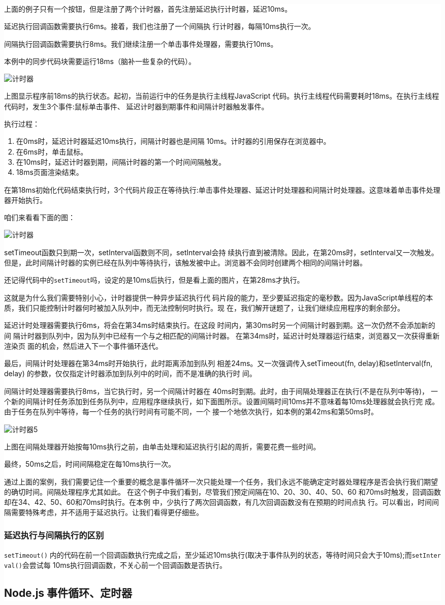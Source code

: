 上面的例子只有一个按钮，但是注册了两个计时器，首先注册延迟执行计时器，延迟10ms。

延迟执行回调函数需要执行6ms。接着，我们也注册了一个间隔执 行计时器，每隔10ms执行一次。

间隔执行回调函数需要执行8ms。我们继续注册一个单击事件处理器，需要执行10ms。

本例中的同步代码块需要运行18ms（脑补一些复杂的代码）。

![计时器](https://pic1.zhimg.com/80/v2-ee669bd0d1448ac9dfd2717253703c0c_720w.jpeg)

上图显示程序前18ms的执行状态。起初，当前运行中的任务是执行主线程JavaScript 代码。执行主线程代码需要耗时18ms。在执行主线程代码时，发生3个事件:鼠标单击事件、 延迟计时器到期事件和间隔计时器触发事件。

执行过程：

1. 在0ms时，延迟计时器延迟10ms执行，间隔计时器也是间隔 10ms。计时器的引用保存在浏览器中。
2. 在6ms时，单击鼠标。
3. 在10ms时，延迟计时器到期，间隔计时器的第一个时间间隔触发。
4. 18ms页面渲染结束。

在第18ms初始化代码结束执行时，3个代码片段正在等待执行:单击事件处理器、延迟计时处理器和间隔计时处理器。这意味着单击事件处理器开始执行。

咱们来看看下面的图：

![计时器](https://pic1.zhimg.com/80/v2-5238ec4e3158997454c8f66a6956316a_720w.jpeg)

setTimeout函数只到期一次，setInterval函数则不同，setInterval会持 续执行直到被清除。因此，在第20ms时，setInterval又一次触发。但是，此时间隔计时器的实例已经在队列中等待执行，该触发被中止。浏览器不会同时创建两个相同的间隔计时器。

还记得代码中的`setTimeout`吗，设定的是10ms后执行，但是看上面的图片，在第28ms才执行。

这就是为什么我们需要特别小心，计时器提供一种异步延迟执行代 码片段的能力，至少要延迟指定的毫秒数。因为JavaScript单线程的本 质，我们只能控制计时器何时被加入队列中，而无法控制何时执行。现 在，我们解开谜题了，让我们继续应用程序的剩余部分。

延迟计时处理器需要执行6ms，将会在第34ms时结束执行。在这段 时间内，第30ms时另一个间隔计时器到期。这一次仍然不会添加新的间 隔计时器到队列中，因为队列中已经有一个与之相匹配的间隔计时器。 在第34ms时，延迟计时处理器运行结束，浏览器又一次获得重新渲染页 面的机会，然后进入下一个事件循环迭代。

最后，间隔计时处理器在第34ms时开始执行，此时距离添加到队列 相差24ms。又一次强调传入setTimeout(fn, delay)和setInterval(fn, delay) 的参数，仅仅指定计时器添加到队列中的时间，而不是准确的执行时 间。

间隔计时处理器需要执行8ms，当它执行时，另一个间隔计时器在 40ms时到期。此时，由于间隔处理器正在执行(不是在队列中等待)， 一个新的间隔计时任务添加到任务队列中，应用程序继续执行，如下面图所示。设置间隔时间10ms并不意味着每10ms处理器就会执行完 成。由于任务在队列中等待，每一个任务的执行时间有可能不同，一个 接一个地依次执行，如本例的第42ms和第50ms时。

![计时器5](https://pic4.zhimg.com/80/v2-99ef8b05dacee1dff14f4cf61e02ae69_720w.jpeg)

上图在间隔处理器开始按每10ms执行之前，由单击处理和延迟执行引起的周折，需要花费一些时间。

最终，50ms之后，时间间隔稳定在每10ms执行一次。

通过上面的案例，我们需要记住一个重要的概念是事件循环一次只能处理一个任务，我们永远不能确定定时器处理程序是否会执行我们期望的确切时间。间隔处理程序尤其如此。 在这个例子中我们看到，尽管我们预定间隔在10、20、30、40、50、60 和70ms时触发，回调函数却在34、42、50、60和70ms时执行。在本例 中，少执行了两次回调函数，有几次回调函数没有在预期的时间点执 行。可以看出，时间间隔需要特殊考虑，并不适用于延迟执行。让我们看得更仔细些。

### 延迟执行与间隔执行的区别

`setTimeout()` 内的代码在前一个回调函数执行完成之后，至少延迟10ms执行(取决于事件队列的状态，等待时间只会大于10ms);而`setInterval()`会尝试每 10ms执行回调函数，不关心前一个回调函数是否执行。

## Node.js 事件循环、定时器
